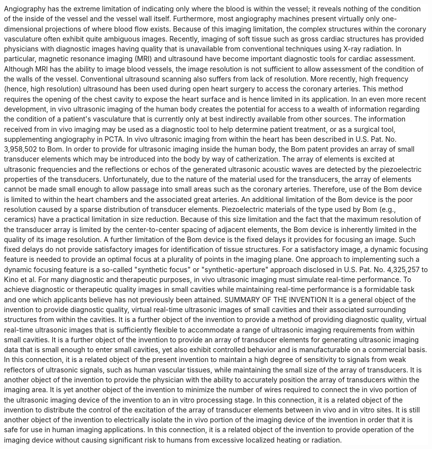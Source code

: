 Angiography has the extreme limitation of indicating only where the blood is within the vessel; it reveals nothing of the condition of the inside of the vessel and the vessel wall itself. Furthermore, most angiography machines present virtually only one-dimensional projections of where blood flow exists. Because of this imaging limitation, the complex structures within the coronary vasculature often exhibit quite ambiguous images.
Recently, imaging of soft tissue such as gross cardiac structures has provided physicians with diagnostic images having quality that is unavailable from conventional techniques using X-ray radiation. In particular, magnetic resonance imaging (MRI) and ultrasound have become important diagnostic tools for cardiac assessment. Although MRI has the ability to image blood vessels, the image resolution is not sufficient to allow assessment of the condition of the walls of the vessel. Conventional ultrasound scanning also suffers from lack of resolution. More recently, high frequency (hence, high resolution) ultrasound has been used during open heart surgery to access the coronary arteries. This method requires the opening of the chest cavity to expose the heart surface and is hence limited in its application.
In an even more recent development, in vivo ultrasonic imaging of the human body creates the potential for access to a wealth of information regarding the condition of a patient's vasculature that is currently only at best indirectly available from other sources. The information received from in vivo imaging may be used as a diagnostic tool to help determine patient treatment, or as a surgical tool, supplementing angiography in PCTA.
In vivo ultrasonic imaging from within the heart has been described in U.S. Pat. No. 3,958,502 to Bom. In order to provide for ultrasonic imaging inside the human body, the Bom patent provides an array of small transducer elements which may be introduced into the body by way of catherization. The array of elements is excited at ultrasonic frequencies and the reflections or echos of the generated ultrasonic acoustic waves are detected by the piezoelectric properties of the transducers. Unfortunately, due to the nature of the material used for the transducers, the array of elements cannot be made small enough to allow passage into small areas such as the coronary arteries. Therefore, use of the Bom device is limited to within the heart chambers and the associated great arteries.
An additional limitation of the Bom device is the poor resolution caused by a sparse distribution of transducer elements. Piezoelectric materials of the type used by Bom (e.g., ceramics) have a practical limitation in size reduction. Because of this size limitation and the fact that the maximum resolution of the transducer array is limited by the center-to-center spacing of adjacent elements, the Bom device is inherently limited in the quality of its image resolution.
A further limitation of the Bom device is the fixed delays it provides for focusing an image. Such fixed delays do not provide satisfactory images for identification of tissue structures. For a satisfactory image, a dynamic focusing feature is needed to provide an optimal focus at a plurality of points in the imaging plane. One approach to implementing such a dynamic focusing feature is a so-called "synthetic focus" or "synthetic-aperture" approach disclosed in U.S. Pat. No. 4,325,257 to Kino et al.
For many diagnostic and therapeutic purposes, in vivo ultrasonic imaging must simulate real-time performance. To achieve diagnostic or therapeutic quality images in small cavities while maintaining real-time performance is a formidable task and one which applicants believe has not previously been attained.
SUMMARY OF THE INVENTION
It is a general object of the invention to provide diagnostic quality, virtual real-time ultrasonic images of small cavities and their associated surrounding structures from within the cavities.
It is a further object of the invention to provide a method of providing diagnostic quality, virtual real-time ultrasonic images that is sufficiently flexible to accommodate a range of ultrasonic imaging requirements from within small cavities.
It is a further object of the invention to provide an array of transducer elements for generating ultrasonic imaging data that is small enough to enter small cavities, yet also exhibit controlled behavior and is manufacturable on a commercial basis. In this connection, it is a related object of the present invention to maintain a high degree of sensitivity to signals from weak reflectors of ultrasonic signals, such as human vascular tissues, while maintaining the small size of the array of transducers.
It is another object of the invention to provide the physician with the ability to accurately position the array of transducers within the imaging area.
It is yet another object of the invention to minimize the number of wires required to connect the in vivo portion of the ultrasonic imaging device of the invention to an in vitro processing stage. In this connection, it is a related object of the invention to distribute the control of the excitation of the array of transducer elements between in vivo and in vitro sites.
It is still another object of the invention to electrically isolate the in vivo portion of the imaging device of the invention in order that it is safe for use in human imaging applications. In this connection, it is a related object of the invention to provide operation of the imaging device without causing significant risk to humans from excessive localized heating or radiation.